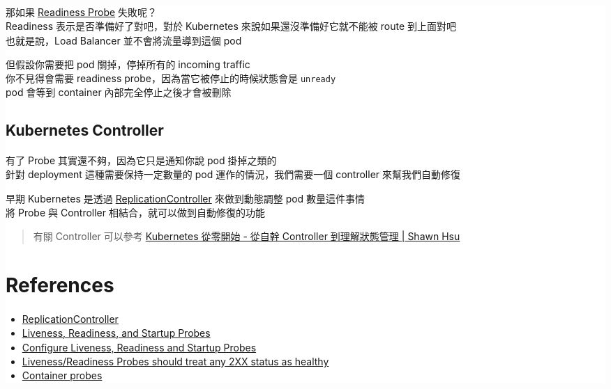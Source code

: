 那如果 [Readiness Probe](#readiness-probe) 失敗呢？\
Readiness 表示是否準備好了對吧，對於 Kubernetes 來說如果還沒準備好它就不能被 route 到上面對吧\
也就是說，Load Balancer 並不會將流量導到這個 pod

但假設你需要把 pod 關掉，停掉所有的 incoming traffic\
你不見得會需要 readiness probe，因為當它被停止的時候狀態會是 `unready`\
pod 會等到 container 內部完全停止之後才會被刪除

## Kubernetes Controller
有了 Probe 其實還不夠，因為它只是通知你說 pod 掛掉之類的\
針對 deployment 這種需要保持一定數量的 pod 運作的情況，我們需要一個 controller 來幫我們自動修復

早期 Kubernetes 是透過 [ReplicationController](https://kubernetes.io/docs/concepts/workloads/controllers/replicationcontroller/) 來做到動態調整 pod 數量這件事情\
將 Probe 與 Controller 相結合，就可以做到自動修復的功能

> 有關 Controller 可以參考 [Kubernetes 從零開始 - 從自幹 Controller 到理解狀態管理 \| Shawn Hsu](../../kubernetes/kubernetes-controller/)

# References
+ [ReplicationController](https://kubernetes.io/docs/concepts/workloads/controllers/replicationcontroller/)
+ [Liveness, Readiness, and Startup Probes](https://kubernetes.io/docs/concepts/configuration/liveness-readiness-startup-probes/)
+ [Configure Liveness, Readiness and Startup Probes](https://kubernetes.io/docs/tasks/configure-pod-container/configure-liveness-readiness-startup-probes/)
+ [Liveness/Readiness Probes should treat any 2XX status as healthy](https://github.com/kubernetes/kubernetes/issues/54082)
+ [Container probes](https://kubernetes.io/docs/concepts/workloads/pods/pod-lifecycle/#container-probes)
